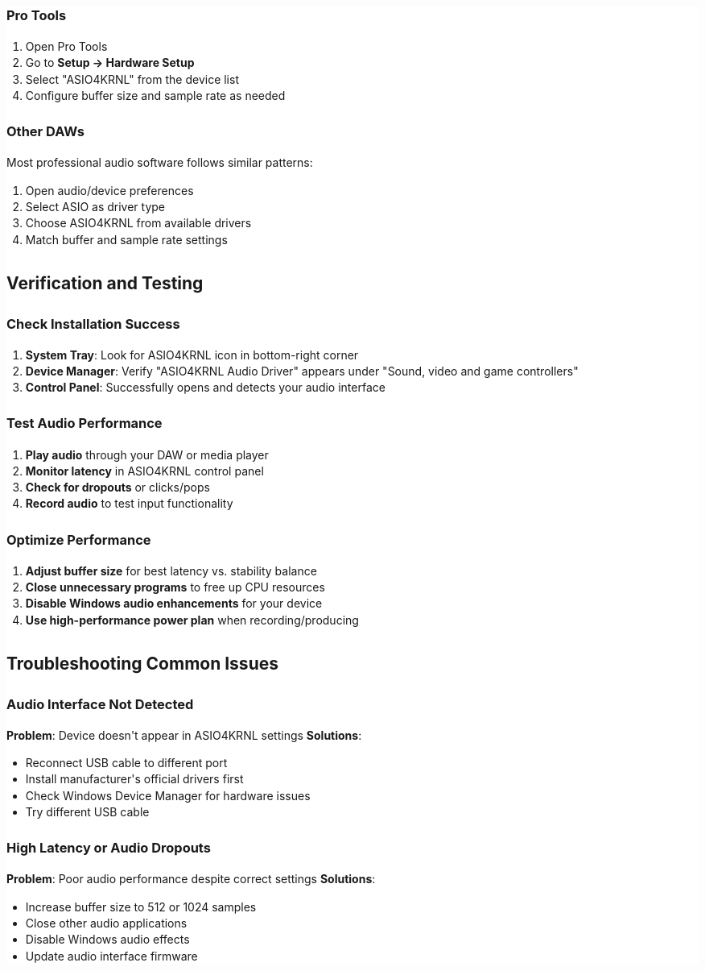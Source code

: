 ### Pro Tools
1. Open Pro Tools
2. Go to **Setup → Hardware Setup**
3. Select "ASIO4KRNL" from the device list
4. Configure buffer size and sample rate as needed

### Other DAWs
Most professional audio software follows similar patterns:
1. Open audio/device preferences
2. Select ASIO as driver type
3. Choose ASIO4KRNL from available drivers
4. Match buffer and sample rate settings

## Verification and Testing

### Check Installation Success
1. **System Tray**: Look for ASIO4KRNL icon in bottom-right corner
2. **Device Manager**: Verify "ASIO4KRNL Audio Driver" appears under "Sound, video and game controllers"
3. **Control Panel**: Successfully opens and detects your audio interface

### Test Audio Performance
1. **Play audio** through your DAW or media player
2. **Monitor latency** in ASIO4KRNL control panel
3. **Check for dropouts** or clicks/pops
4. **Record audio** to test input functionality

### Optimize Performance
1. **Adjust buffer size** for best latency vs. stability balance
2. **Close unnecessary programs** to free up CPU resources
3. **Disable Windows audio enhancements** for your device
4. **Use high-performance power plan** when recording/producing

## Troubleshooting Common Issues

### Audio Interface Not Detected
**Problem**: Device doesn't appear in ASIO4KRNL settings
**Solutions**:
- Reconnect USB cable to different port
- Install manufacturer's official drivers first
- Check Windows Device Manager for hardware issues
- Try different USB cable

### High Latency or Audio Dropouts
**Problem**: Poor audio performance despite correct settings
**Solutions**:
- Increase buffer size to 512 or 1024 samples
- Close other audio applications
- Disable Windows audio effects
- Update audio interface firmware
